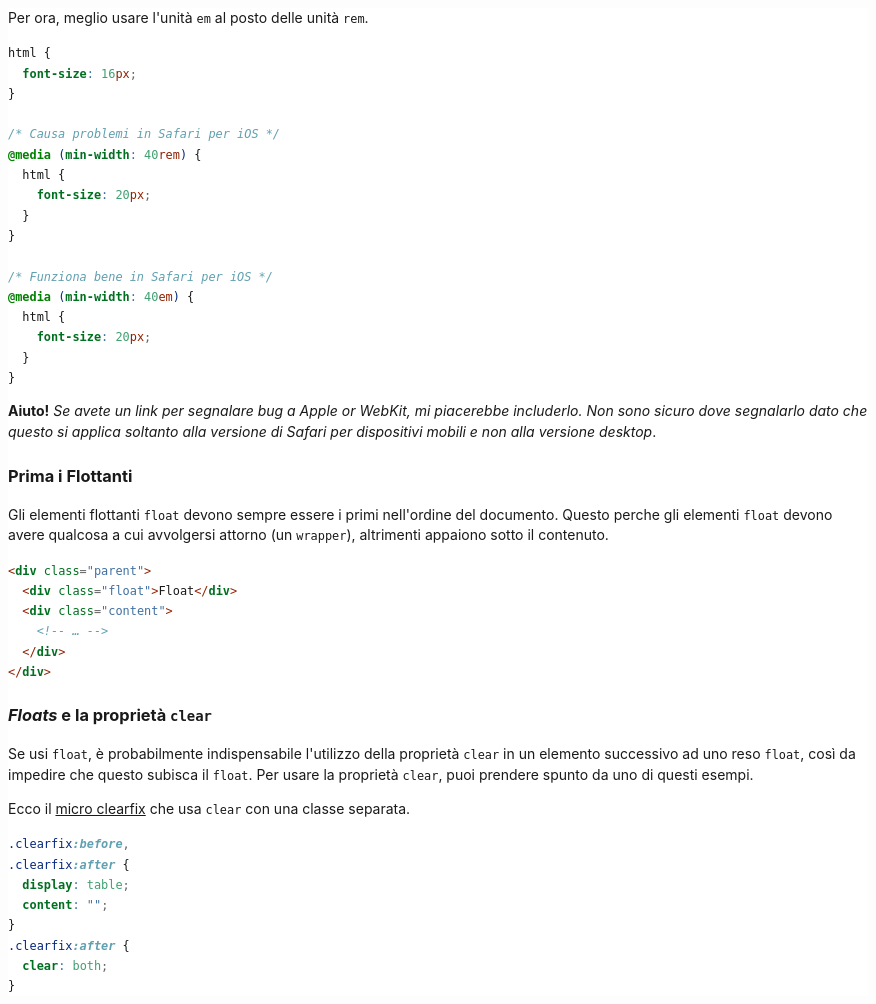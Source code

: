 Per ora, meglio usare l'unità `em` al posto delle unità `rem`.

```css
html {
  font-size: 16px;
}

/* Causa problemi in Safari per iOS */
@media (min-width: 40rem) {
  html {
    font-size: 20px;
  }
}

/* Funziona bene in Safari per iOS */
@media (min-width: 40em) {
  html {
    font-size: 20px;
  }
}
```

**Aiuto!** *Se avete un link per segnalare bug a Apple or WebKit, mi piacerebbe includerlo. Non sono sicuro dove segnalarlo dato che questo si applica soltanto alla versione di Safari per dispositivi mobili e non alla versione desktop*.


<a name="floats-first"></a>
### Prima i Flottanti
Gli elementi flottanti `float` devono sempre essere i primi nell'ordine del documento. Questo perche gli elementi `float` devono avere qualcosa a cui avvolgersi attorno (un `wrapper`), altrimenti appaiono sotto il contenuto.

```html
<div class="parent">
  <div class="float">Float</div>
  <div class="content">
    <!-- … -->
  </div>
</div>
```


<a name="floats-clearing"></a>
### *Floats* e la proprietà `clear`
Se usi `float`, è probabilmente indispensabile l'utilizzo della proprietà `clear` in un elemento successivo ad uno reso `float`, così da impedire che questo subisca il `float`. Per usare la proprietà `clear`, puoi prendere spunto da uno di questi esempi.

Ecco il [micro clearfix](http://nicolasgallagher.com/micro-clearfix-hack/) che usa `clear` con una classe separata.

```css
.clearfix:before,
.clearfix:after {
  display: table;
  content: "";
}
.clearfix:after {
  clear: both;
}
```
